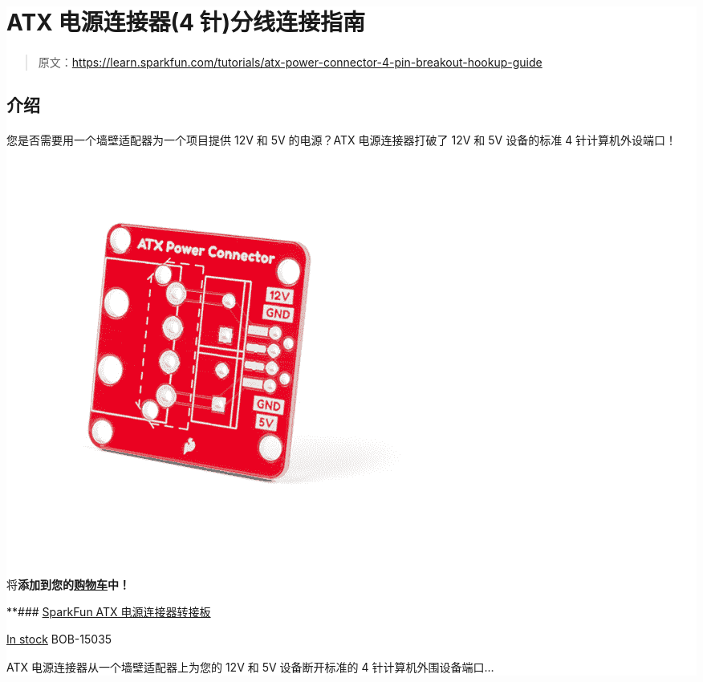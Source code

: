 # ATX 电源连接器(4 针)分线连接指南

> 原文：<https://learn.sparkfun.com/tutorials/atx-power-connector-4-pin-breakout-hookup-guide>

## 介绍

您是否需要用一个墙壁适配器为一个项目提供 12V 和 5V 的电源？ATX 电源连接器打破了 12V 和 5V 设备的标准 4 针计算机外设端口！

[![SparkFun ATX Power Connector Breakout Board](img/55789f7d05190dd24fe47877992af0f4.png)](https://www.sparkfun.com/products/15035) 

将**添加到您的[购物车](https://www.sparkfun.com/cart)中！**

 **### [SparkFun ATX 电源连接器转接板](https://www.sparkfun.com/products/15035)

[In stock](https://learn.sparkfun.com/static/bubbles/ "in stock") BOB-15035

ATX 电源连接器从一个墙壁适配器上为您的 12V 和 5V 设备断开标准的 4 针计算机外围设备端口…

